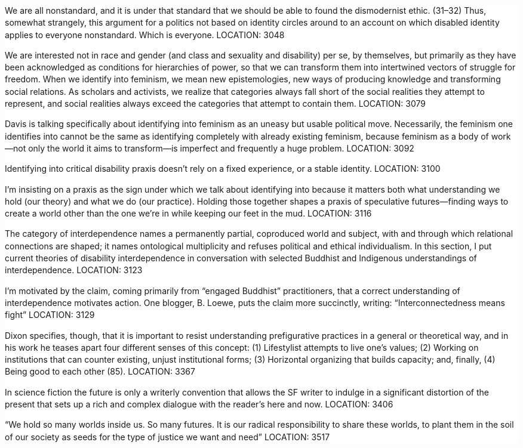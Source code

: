 We are all nonstandard, and it is under that standard that we should be able to found the dismodernist ethic. (31–32) Thus, somewhat strangely, this argument for a politics not based on identity circles around to an account on which disabled identity applies to everyone nonstandard. Which is everyone.
LOCATION: 3048

We are interested not in race and gender (and class and sexuality and disability) per se, by themselves, but primarily as they have been acknowledged as conditions for hierarchies of power, so that we can transform them into intertwined vectors of struggle for freedom. When we identify into feminism, we mean new epistemologies, new ways of producing knowledge and transforming social relations. As scholars and activists, we realize that categories always fall short of the social realities they attempt to represent, and social realities always exceed the categories that attempt to contain them.
LOCATION: 3079

Davis is talking specifically about identifying into feminism as an uneasy but usable political move. Necessarily, the feminism one identifies into cannot be the same as identifying completely with already existing feminism, because feminism as a body of work—not only the world it aims to transform—is imperfect and frequently a huge problem.
LOCATION: 3092

Identifying into critical disability praxis doesn’t rely on a fixed experience, or a stable identity.
LOCATION: 3100

I’m insisting on a praxis as the sign under which we talk about identifying into because it matters both what understanding we hold (our theory) and what we do (our practice). Holding those together shapes a praxis of speculative futures—finding ways to create a world other than the one we’re in while keeping our feet in the mud.
LOCATION: 3116

The category of interdependence names a permanently partial, coproduced world and subject, with and through which relational connections are shaped; it names ontological multiplicity and refuses political and ethical individualism. In this section, I put current theories of disability interdependence in conversation with selected Buddhist and Indigenous understandings of interdependence.
LOCATION: 3123

I’m motivated by the claim, coming primarily from “engaged Buddhist” practitioners, that a correct understanding of interdependence motivates action. One blogger, B. Loewe, puts the claim more succinctly, writing: “Interconnectedness means fight”
LOCATION: 3129

Dixon specifies, though, that it is important to resist understanding prefigurative practices in a general or theoretical way, and in his work he teases apart four different senses of this concept: (1) Lifestylist attempts to live one’s values; (2) Working on institutions that can counter existing, unjust institutional forms; (3) Horizontal organizing that builds capacity; and, finally, (4) Being good to each other (85).
LOCATION: 3367

In science fiction the future is only a writerly convention that allows the SF writer to indulge in a significant distortion of the present that sets up a rich and complex dialogue with the reader’s here and now.
LOCATION: 3406

“We hold so many worlds inside us. So many futures. It is our radical responsibility to share these worlds, to plant them in the soil of our society as seeds for the type of justice we want and need”
LOCATION: 3517
